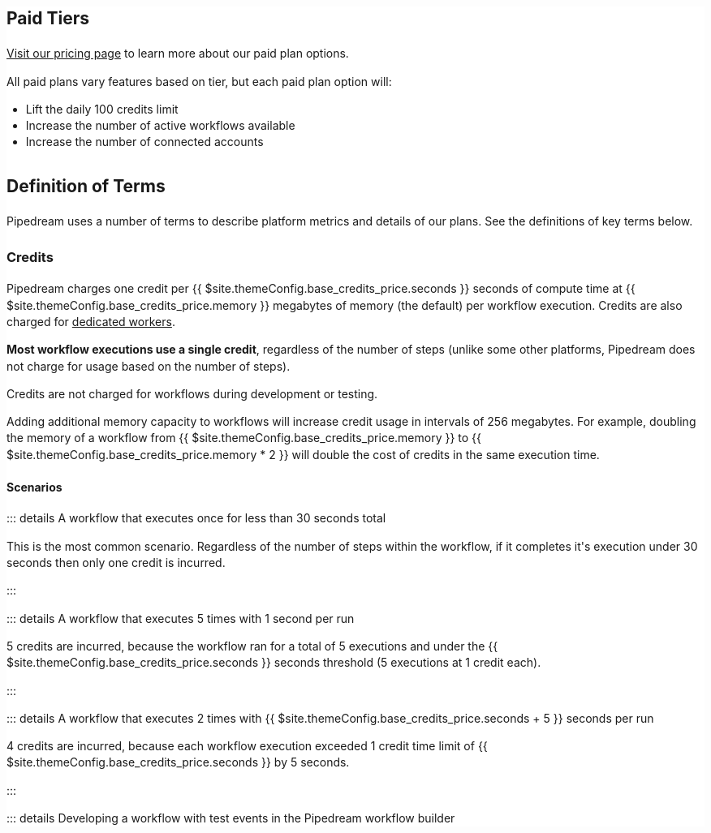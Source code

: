 ## Paid Tiers

[Visit our pricing page](https://pipedream.com/pricing) to learn more about our paid plan options.

All paid plans vary features based on tier, but each paid plan option will:

- Lift the daily 100 credits limit
- Increase the number of active workflows available
- Increase the number of connected accounts

## Definition of Terms

Pipedream uses a number of terms to describe platform metrics and details of our plans. See the definitions of key terms below.

### Credits

Pipedream charges one credit per {{ $site.themeConfig.base_credits_price.seconds }} seconds of compute time at {{ $site.themeConfig.base_credits_price.memory }} megabytes of memory (the default) per workflow execution. Credits are also charged for [dedicated workers](/workflows/settings/#eliminate-cold-starts).

**Most workflow executions use a single credit**, regardless of the number of steps (unlike some other platforms, Pipedream does not charge for usage based on the number of steps).

Credits are not charged for workflows during development or testing.

Adding additional memory capacity to workflows will increase credit usage in intervals of 256 megabytes. For example, doubling the memory of a workflow from {{ $site.themeConfig.base_credits_price.memory }} to {{ $site.themeConfig.base_credits_price.memory * 2 }} will double the cost of credits in the same execution time.

#### Scenarios

::: details A workflow that executes once for less than 30 seconds total

This is the most common scenario. Regardless of the number of steps within the workflow, if it completes it's execution under 30 seconds then only one credit is incurred.

:::

::: details A workflow that executes 5 times with 1 second per run

5 credits are incurred, because the workflow ran for a total of 5 executions and under the {{ $site.themeConfig.base_credits_price.seconds }} seconds threshold (5 executions at 1 credit each).

:::

::: details A workflow that executes 2 times with {{ $site.themeConfig.base_credits_price.seconds + 5 }} seconds per run

4 credits are incurred, because each workflow execution exceeded 1 credit time limit of {{ $site.themeConfig.base_credits_price.seconds }} by 5 seconds.

:::

::: details Developing a workflow with test events in the Pipedream workflow builder
